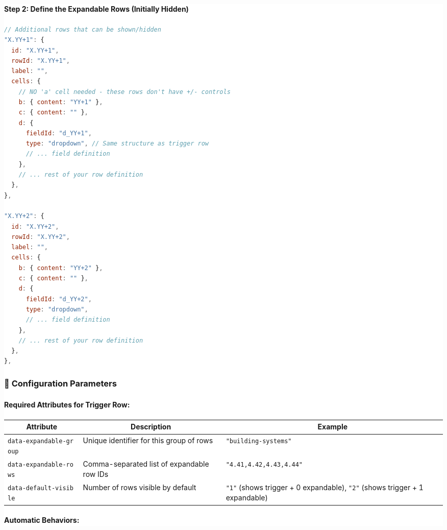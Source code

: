 #### **Step 2: Define the Expandable Rows (Initially Hidden)**

```javascript
// Additional rows that can be shown/hidden
"X.YY+1": {
  id: "X.YY+1",
  rowId: "X.YY+1",
  label: "",
  cells: {
    // NO 'a' cell needed - these rows don't have +/- controls
    b: { content: "YY+1" },
    c: { content: "" },
    d: {
      fieldId: "d_YY+1",
      type: "dropdown", // Same structure as trigger row
      // ... field definition
    },
    // ... rest of your row definition
  },
},

"X.YY+2": {
  id: "X.YY+2",
  rowId: "X.YY+2",
  label: "",
  cells: {
    b: { content: "YY+2" },
    c: { content: "" },
    d: {
      fieldId: "d_YY+2",
      type: "dropdown",
      // ... field definition
    },
    // ... rest of your row definition
  },
},
```

### 🔧 **Configuration Parameters**

#### **Required Attributes for Trigger Row:**

| Attribute | Description | Example |
|-----------|-------------|---------|
| `data-expandable-group` | Unique identifier for this group of rows | `"building-systems"` |
| `data-expandable-rows` | Comma-separated list of expandable row IDs | `"4.41,4.42,4.43,4.44"` |
| `data-default-visible` | Number of rows visible by default | `"1"` (shows trigger + 0 expandable), `"2"` (shows trigger + 1 expandable) |

#### **Automatic Behaviors:**
